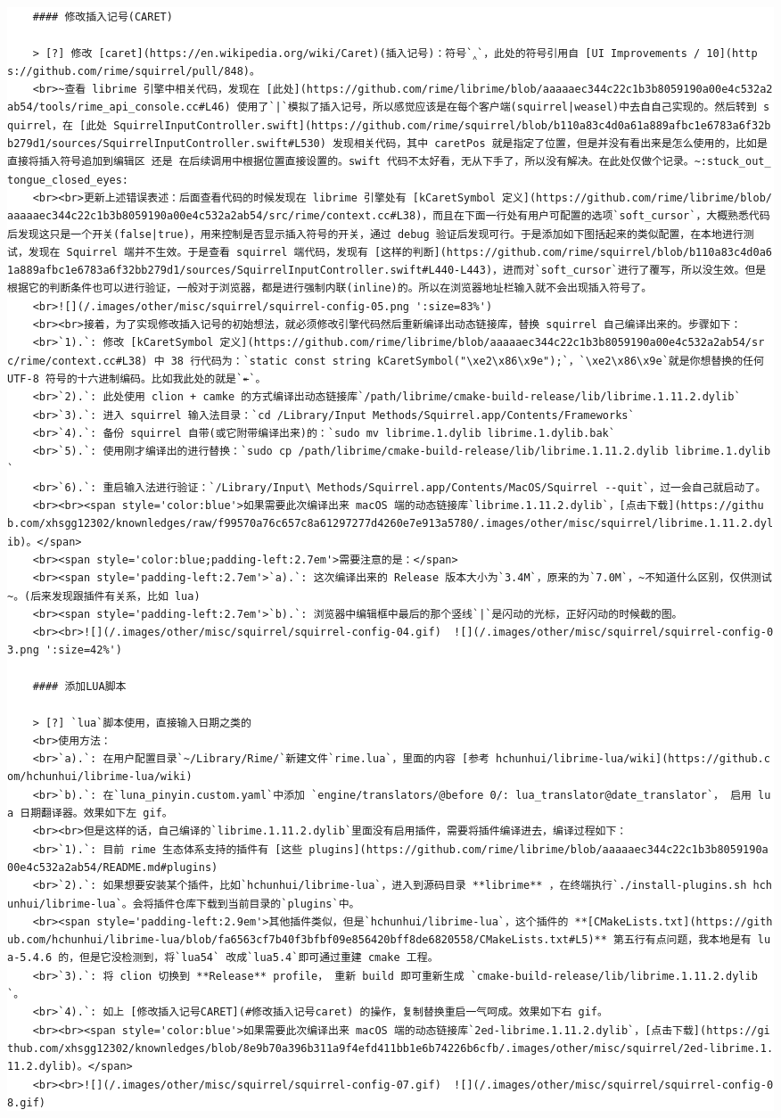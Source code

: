         #### 修改插入记号(CARET)

        > [?] 修改 [caret](https://en.wikipedia.org/wiki/Caret)(插入记号)：符号`‸`，此处的符号引用自 [UI Improvements / 10](https://github.com/rime/squirrel/pull/848)。
        <br>~查看 librime 引擎中相关代码，发现在 [此处](https://github.com/rime/librime/blob/aaaaaec344c22c1b3b8059190a00e4c532a2ab54/tools/rime_api_console.cc#L46) 使用了`|`模拟了插入记号，所以感觉应该是在每个客户端(squirrel|weasel)中去自自己实现的。然后转到 squirrel，在 [此处 SquirrelInputController.swift](https://github.com/rime/squirrel/blob/b110a83c4d0a61a889afbc1e6783a6f32bb279d1/sources/SquirrelInputController.swift#L530) 发现相关代码，其中 caretPos 就是指定了位置，但是并没有看出来是怎么使用的，比如是直接将插入符号追加到编辑区 还是 在后续调用中根据位置直接设置的。swift 代码不太好看，无从下手了，所以没有解决。在此处仅做个记录。~:stuck_out_tongue_closed_eyes:
        <br><br>更新上述错误表述：后面查看代码的时候发现在 librime 引擎处有 [kCaretSymbol 定义](https://github.com/rime/librime/blob/aaaaaec344c22c1b3b8059190a00e4c532a2ab54/src/rime/context.cc#L38)，而且在下面一行处有用户可配置的选项`soft_cursor`，大概熟悉代码后发现这只是一个开关(false|true)，用来控制是否显示插入符号的开关，通过 debug 验证后发现可行。于是添加如下图括起来的类似配置，在本地进行测试，发现在 Squirrel 端并不生效。于是查看 squirrel 端代码，发现有 [这样的判断](https://github.com/rime/squirrel/blob/b110a83c4d0a61a889afbc1e6783a6f32bb279d1/sources/SquirrelInputController.swift#L440-L443)，进而对`soft_cursor`进行了覆写，所以没生效。但是根据它的判断条件也可以进行验证，一般对于浏览器，都是进行强制内联(inline)的。所以在浏览器地址栏输入就不会出现插入符号了。
        <br>![](/.images/other/misc/squirrel/squirrel-config-05.png ':size=83%')
        <br><br>接着，为了实现修改插入记号的初始想法，就必须修改引擎代码然后重新编译出动态链接库，替换 squirrel 自己编译出来的。步骤如下：
        <br>`1).`: 修改 [kCaretSymbol 定义](https://github.com/rime/librime/blob/aaaaaec344c22c1b3b8059190a00e4c532a2ab54/src/rime/context.cc#L38) 中 38 行代码为：`static const string kCaretSymbol("\xe2\x86\x9e");`，`\xe2\x86\x9e`就是你想替换的任何 UTF-8 符号的十六进制编码。比如我此处的就是`↞`。
        <br>`2).`: 此处使用 clion + camke 的方式编译出动态链接库`/path/librime/cmake-build-release/lib/librime.1.11.2.dylib`
        <br>`3).`: 进入 squirrel 输入法目录：`cd /Library/Input Methods/Squirrel.app/Contents/Frameworks`
        <br>`4).`: 备份 squirrel 自带(或它附带编译出来)的：`sudo mv librime.1.dylib librime.1.dylib.bak`
        <br>`5).`: 使用刚才编译出的进行替换：`sudo cp /path/librime/cmake-build-release/lib/librime.1.11.2.dylib librime.1.dylib`
        <br>`6).`: 重启输入法进行验证：`/Library/Input\ Methods/Squirrel.app/Contents/MacOS/Squirrel --quit`，过一会自己就启动了。
        <br><br><span style='color:blue'>如果需要此次编译出来 macOS 端的动态链接库`librime.1.11.2.dylib`，[点击下载](https://github.com/xhsgg12302/knownledges/raw/f99570a76c657c8a61297277d4260e7e913a5780/.images/other/misc/squirrel/librime.1.11.2.dylib)。</span>
        <br><span style='color:blue;padding-left:2.7em'>需要注意的是：</span>
        <br><span style='padding-left:2.7em'>`a).`: 这次编译出来的 Release 版本大小为`3.4M`，原来的为`7.0M`，~不知道什么区别，仅供测试~。(后来发现跟插件有关系，比如 lua)
        <br><span style='padding-left:2.7em'>`b).`: 浏览器中编辑框中最后的那个竖线`|`是闪动的光标，正好闪动的时候截的图。
        <br><br>![](/.images/other/misc/squirrel/squirrel-config-04.gif)  ![](/.images/other/misc/squirrel/squirrel-config-03.png ':size=42%')

        #### 添加LUA脚本

        > [?] `lua`脚本使用，直接输入日期之类的
        <br>使用方法：
        <br>`a).`: 在用户配置目录`~/Library/Rime/`新建文件`rime.lua`，里面的内容 [参考 hchunhui/librime-lua/wiki](https://github.com/hchunhui/librime-lua/wiki)
        <br>`b).`: 在`luna_pinyin.custom.yaml`中添加 `engine/translators/@before 0/: lua_translator@date_translator`， 启用 lua 日期翻译器。效果如下左 gif。
        <br><br>但是这样的话，自己编译的`librime.1.11.2.dylib`里面没有启用插件，需要将插件编译进去，编译过程如下：
        <br>`1).`: 目前 rime 生态体系支持的插件有 [这些 plugins](https://github.com/rime/librime/blob/aaaaaec344c22c1b3b8059190a00e4c532a2ab54/README.md#plugins)
        <br>`2).`: 如果想要安装某个插件，比如`hchunhui/librime-lua`，进入到源码目录 **librime** ，在终端执行`./install-plugins.sh hchunhui/librime-lua`。会将插件仓库下载到当前目录的`plugins`中。
        <br><span style='padding-left:2.9em'>其他插件类似，但是`hchunhui/librime-lua`，这个插件的 **[CMakeLists.txt](https://github.com/hchunhui/librime-lua/blob/fa6563cf7b40f3bfbf09e856420bff8de6820558/CMakeLists.txt#L5)** 第五行有点问题，我本地是有 lua-5.4.6 的，但是它没检测到，将`lua54` 改成`lua5.4`即可通过重建 cmake 工程。
        <br>`3).`: 将 clion 切换到 **Release** profile， 重新 build 即可重新生成 `cmake-build-release/lib/librime.1.11.2.dylib`。
        <br>`4).`: 如上 [修改插入记号CARET](#修改插入记号caret) 的操作，复制替换重启一气呵成。效果如下右 gif。
        <br><br><span style='color:blue'>如果需要此次编译出来 macOS 端的动态链接库`2ed-librime.1.11.2.dylib`，[点击下载](https://github.com/xhsgg12302/knownledges/blob/8e9b70a396b311a9f4efd411bb1e6b74226b6cfb/.images/other/misc/squirrel/2ed-librime.1.11.2.dylib)。</span>
        <br><br>![](/.images/other/misc/squirrel/squirrel-config-07.gif)  ![](/.images/other/misc/squirrel/squirrel-config-08.gif)
